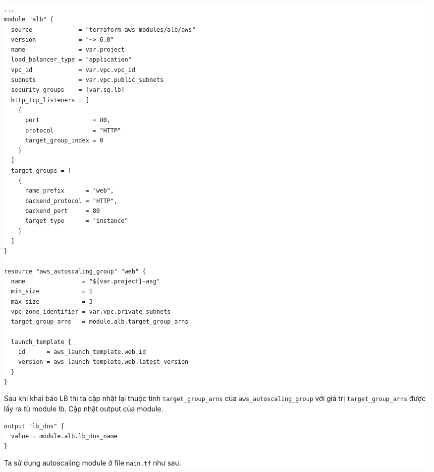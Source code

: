 ```
...
module "alb" {
  source             = "terraform-aws-modules/alb/aws"
  version            = "~> 6.0"
  name               = var.project
  load_balancer_type = "application"
  vpc_id             = var.vpc.vpc_id
  subnets            = var.vpc.public_subnets
  security_groups    = [var.sg.lb]
  http_tcp_listeners = [
    {
      port               = 80,
      protocol           = "HTTP"
      target_group_index = 0
    }
  ]
  target_groups = [
    {
      name_prefix      = "web",
      backend_protocol = "HTTP",
      backend_port     = 80
      target_type      = "instance"
    }
  ]
}

resource "aws_autoscaling_group" "web" {
  name                = "${var.project}-asg"
  min_size            = 1
  max_size            = 3
  vpc_zone_identifier = var.vpc.private_subnets
  target_group_arns   = module.alb.target_group_arns

  launch_template {
    id      = aws_launch_template.web.id
    version = aws_launch_template.web.latest_version
  }
}

```

Sau khi khai báo LB thì ta cập nhật lại thuộc tính `target_group_arns` của `aws_autoscaling_group` với giá trị `target_group_arns` được lấy ra từ module lb. Cập nhật output của module.

```
output "lb_dns" {
  value = module.alb.lb_dns_name
}

```

Ta sử dụng autoscaling module ở file `main.tf` như sau.

